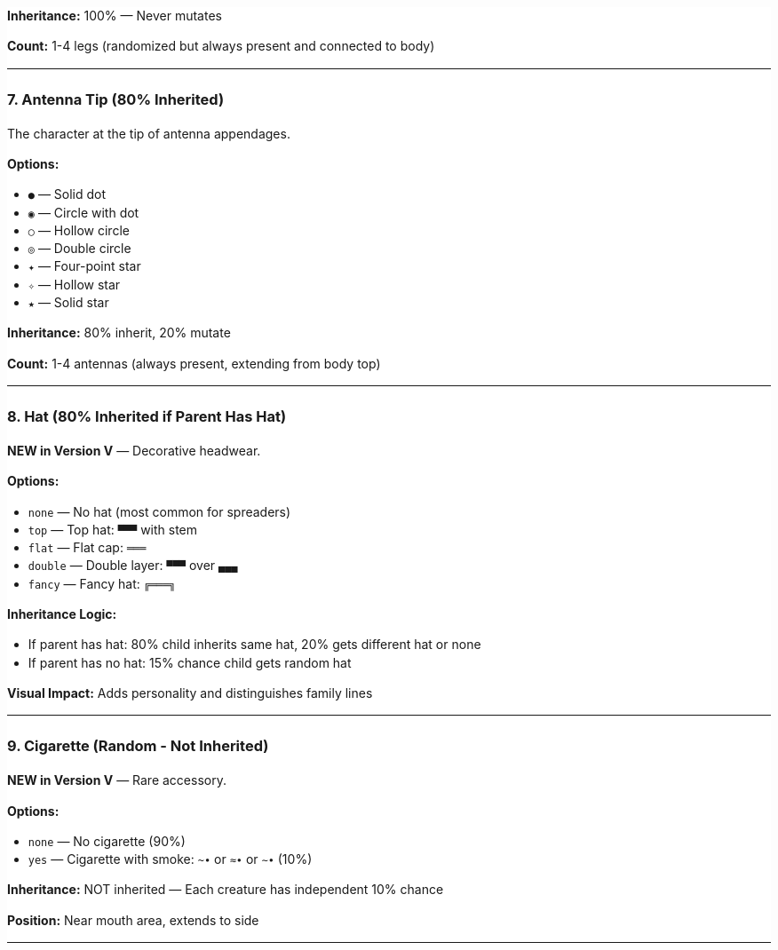 **Inheritance:** 100% — Never mutates

**Count:** 1-4 legs (randomized but always present and connected to body)

---

### 7. Antenna Tip (80% Inherited)

The character at the tip of antenna appendages.

**Options:**
- `●` — Solid dot
- `◉` — Circle with dot
- `○` — Hollow circle
- `◎` — Double circle
- `✦` — Four-point star
- `✧` — Hollow star
- `★` — Solid star

**Inheritance:** 80% inherit, 20% mutate

**Count:** 1-4 antennas (always present, extending from body top)

---

### 8. Hat (80% Inherited if Parent Has Hat)

**NEW in Version V** — Decorative headwear.

**Options:**
- `none` — No hat (most common for spreaders)
- `top` — Top hat: `▀▀▀` with stem
- `flat` — Flat cap: `═══`
- `double` — Double layer: `▀▀▀` over `▄▄▄`
- `fancy` — Fancy hat: `╔═══╗`

**Inheritance Logic:**
- If parent has hat: 80% child inherits same hat, 20% gets different hat or none
- If parent has no hat: 15% chance child gets random hat

**Visual Impact:** Adds personality and distinguishes family lines

---

### 9. Cigarette (Random - Not Inherited)

**NEW in Version V** — Rare accessory.

**Options:**
- `none` — No cigarette (90%)
- `yes` — Cigarette with smoke: `~∙` or `≈∙` or `∼∙` (10%)

**Inheritance:** NOT inherited — Each creature has independent 10% chance

**Position:** Near mouth area, extends to side

---
